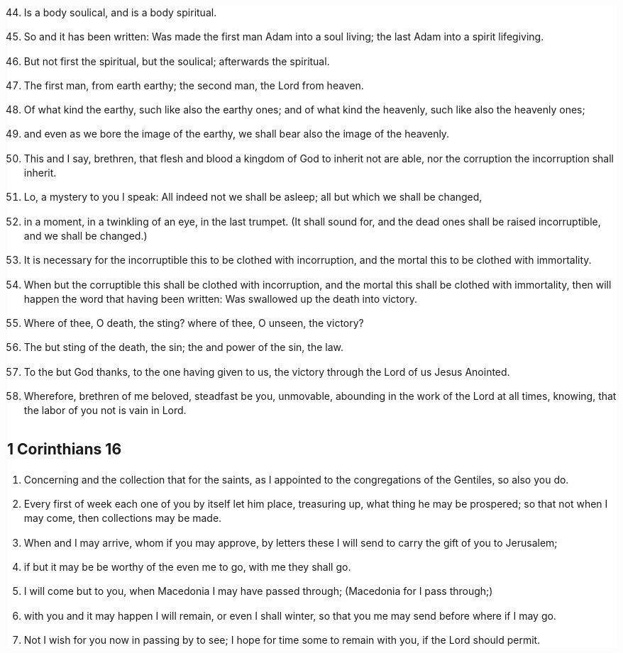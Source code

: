 44. Is a body soulical, and is a body spiritual.

45. So and it has been written: Was made the first man Adam into a soul living; the last Adam into a spirit lifegiving.

46. But not first the spiritual, but the soulical; afterwards the spiritual.

47. The first man, from earth earthy; the second man, the Lord from heaven.

48. Of what kind the earthy, such like also the earthy ones; and of what kind the heavenly, such like also the heavenly ones;

49. and even as we bore the image of the earthy, we shall bear also the image of the heavenly.

50. This and I say, brethren, that flesh and blood a kingdom of God to inherit not are able, nor the corruption the incorruption shall inherit.

51. Lo, a mystery to you I speak: All indeed not we shall be asleep; all but which we shall be changed,

52. in a moment, in a twinkling of an eye, in the last trumpet. (It shall sound for, and the dead ones shall be raised incorruptible, and we shall be changed.)

53. It is necessary for the incorruptible this to be clothed with incorruption, and the mortal this to be clothed with immortality.

54. When but the corruptible this shall be clothed with incorruption, and the mortal this shall be clothed with immortality, then will happen the word that having been written: Was swallowed up the death into victory.

55. Where of thee, O death, the sting? where of thee, O unseen, the victory?

56. The but sting of the death, the sin; the and power of the sin, the law.

57. To the but God thanks, to the one having given to us, the victory through the Lord of us Jesus Anointed.

58. Wherefore, brethren of me beloved, steadfast be you, unmovable, abounding in the work of the Lord at all times, knowing, that the labor of you not is vain in Lord.

## 1 Corinthians 16

1. Concerning and the collection that for the saints, as I appointed to the congregations of the Gentiles, so also you do.

2. Every first of week each one of you by itself let him place, treasuring up, what thing he may be prospered; so that not when I may come, then collections may be made.

3. When and I may arrive, whom if you may approve, by letters these I will send to carry the gift of you to Jerusalem;

4. if but it may be be worthy of the even me to go, with me they shall go.

5. I will come but to you, when Macedonia I may have passed through; (Macedonia for I pass through;)

6. with you and it may happen I will remain, or even I shall winter, so that you me may send before where if I may go.

7. Not I wish for you now in passing by to see; I hope for time some to remain with you, if the Lord should permit.
